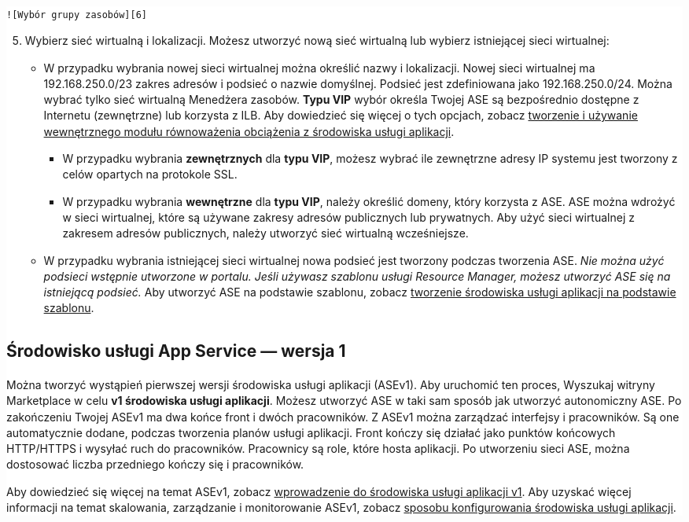     ![Wybór grupy zasobów][6]

5. Wybierz sieć wirtualną i lokalizacji. Możesz utworzyć nową sieć wirtualną lub wybierz istniejącej sieci wirtualnej: 

    * W przypadku wybrania nowej sieci wirtualnej można określić nazwy i lokalizacji. Nowej sieci wirtualnej ma 192.168.250.0/23 zakres adresów i podsieć o nazwie domyślnej. Podsieć jest zdefiniowana jako 192.168.250.0/24. Można wybrać tylko sieć wirtualną Menedżera zasobów. **Typu VIP** wybór określa Twojej ASE są bezpośrednio dostępne z Internetu (zewnętrzne) lub korzysta z ILB. Aby dowiedzieć się więcej o tych opcjach, zobacz [tworzenie i używanie wewnętrznego modułu równoważenia obciążenia z środowiska usługi aplikacji][MakeILBASE]. 

      * W przypadku wybrania **zewnętrznych** dla **typu VIP**, możesz wybrać ile zewnętrzne adresy IP systemu jest tworzony z celów opartych na protokole SSL. 
    
      * W przypadku wybrania **wewnętrzne** dla **typu VIP**, należy określić domeny, który korzysta z ASE. ASE można wdrożyć w sieci wirtualnej, które są używane zakresy adresów publicznych lub prywatnych. Aby użyć sieci wirtualnej z zakresem adresów publicznych, należy utworzyć sieć wirtualną wcześniejsze. 
    
    * W przypadku wybrania istniejącej sieci wirtualnej nowa podsieć jest tworzony podczas tworzenia ASE. *Nie można użyć podsieci wstępnie utworzone w portalu. Jeśli używasz szablonu usługi Resource Manager, możesz utworzyć ASE się na istniejącą podsieć.* Aby utworzyć ASE na podstawie szablonu, zobacz [tworzenie środowiska usługi aplikacji na podstawie szablonu][MakeASEfromTemplate].

## <a name="app-service-environment-v1"></a>Środowisko usługi App Service — wersja 1 ##

Można tworzyć wystąpień pierwszej wersji środowiska usługi aplikacji (ASEv1). Aby uruchomić ten proces, Wyszukaj witryny Marketplace w celu **v1 środowiska usługi aplikacji**. Możesz utworzyć ASE w taki sam sposób jak utworzyć autonomiczny ASE. Po zakończeniu Twojej ASEv1 ma dwa końce front i dwóch pracowników. Z ASEv1 można zarządzać interfejsy i pracowników. Są one automatycznie dodane, podczas tworzenia planów usługi aplikacji. Front kończy się działać jako punktów końcowych HTTP/HTTPS i wysyłać ruch do pracowników. Pracownicy są role, które hosta aplikacji. Po utworzeniu sieci ASE, można dostosować liczba przedniego kończy się i pracowników. 

Aby dowiedzieć się więcej na temat ASEv1, zobacz [wprowadzenie do środowiska usługi aplikacji v1][ASEv1Intro]. Aby uzyskać więcej informacji na temat skalowania, zarządzanie i monitorowanie ASEv1, zobacz [sposobu konfigurowania środowiska usługi aplikacji][ConfigureASEv1].


[1]: ./media/how_to_create_an_external_app_service_environment/createexternalase-create.png
[2]: ./media/how_to_create_an_external_app_service_environment/createexternalase-aspcreate.png
[3]: ./media/how_to_create_an_external_app_service_environment/createexternalase-pricing.png
[4]: ./media/how_to_create_an_external_app_service_environment/createexternalase-embeddedcreate.png
[5]: ./media/how_to_create_an_external_app_service_environment/createexternalase-standalonecreate.png
[6]: ./media/how_to_create_an_external_app_service_environment/createexternalase-network.png




[Intro]: ./intro.md
[MakeExternalASE]: ./create-external-ase.md
[MakeASEfromTemplate]: ./create-from-template.md
[MakeILBASE]: ./create-ilb-ase.md
[ASENetwork]: ./network-info.md
[UsingASE]: ./using-an-ase.md
[UDRs]: ../../virtual-network/virtual-networks-udr-overview.md
[NSGs]: ../../virtual-network/virtual-networks-nsg.md
[ConfigureASEv1]: app-service-web-configure-an-app-service-environment.md
[ASEv1Intro]: app-service-app-service-environment-intro.md
[webapps]: ../app-service-web-overview.md
[mobileapps]: ../../app-service-mobile/app-service-mobile-value-prop.md
[Functions]: ../../azure-functions/index.yml
[Pricing]: http://azure.microsoft.com/pricing/details/app-service/
[ARMOverview]: ../../azure-resource-manager/resource-group-overview.md
